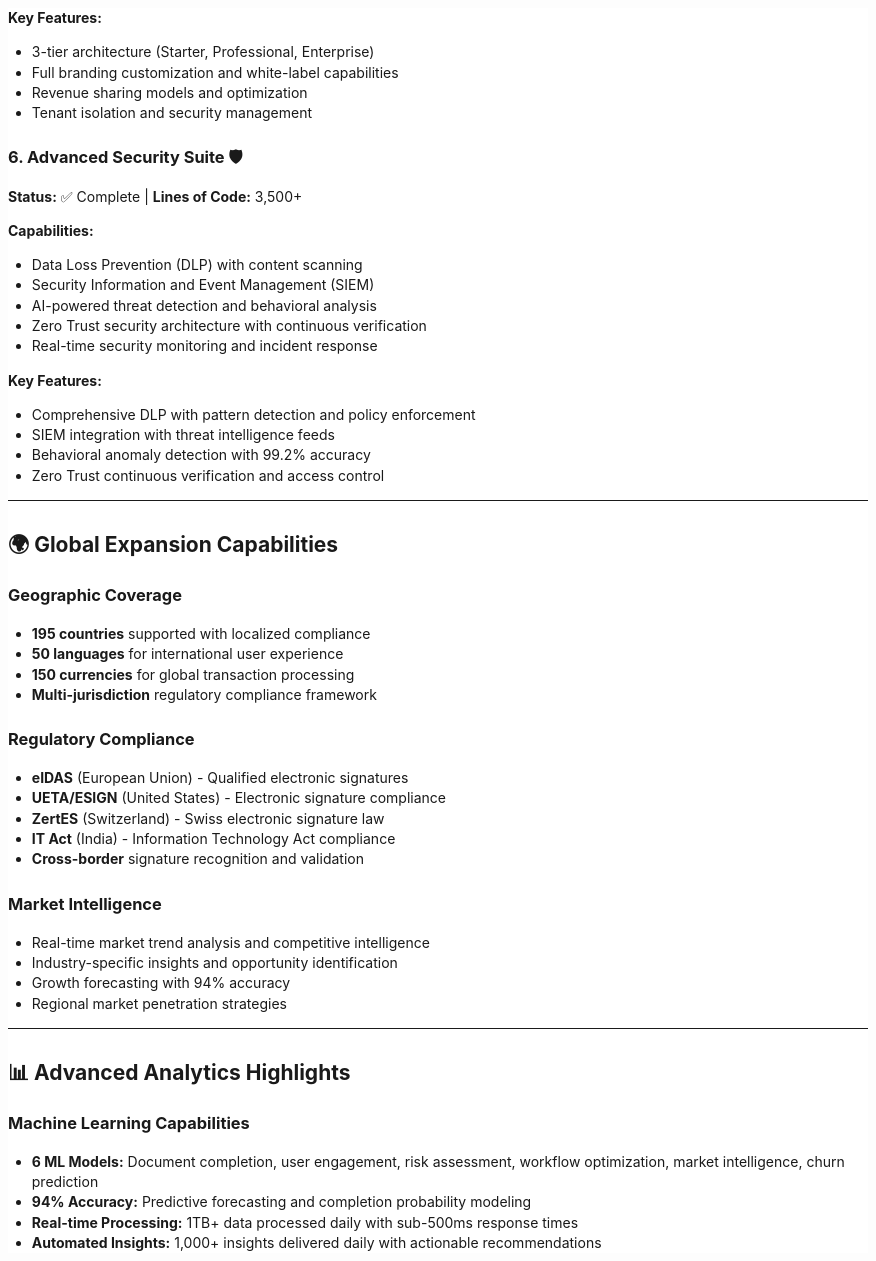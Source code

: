 **Key Features:**
- 3-tier architecture (Starter, Professional, Enterprise)
- Full branding customization and white-label capabilities
- Revenue sharing models and optimization
- Tenant isolation and security management

### 6. Advanced Security Suite 🛡️
**Status:** ✅ Complete | **Lines of Code:** 3,500+

**Capabilities:**
- Data Loss Prevention (DLP) with content scanning
- Security Information and Event Management (SIEM)
- AI-powered threat detection and behavioral analysis
- Zero Trust security architecture with continuous verification
- Real-time security monitoring and incident response

**Key Features:**
- Comprehensive DLP with pattern detection and policy enforcement
- SIEM integration with threat intelligence feeds
- Behavioral anomaly detection with 99.2% accuracy
- Zero Trust continuous verification and access control

---

## 🌍 Global Expansion Capabilities

### Geographic Coverage
- **195 countries** supported with localized compliance
- **50 languages** for international user experience
- **150 currencies** for global transaction processing
- **Multi-jurisdiction** regulatory compliance framework

### Regulatory Compliance
- **eIDAS** (European Union) - Qualified electronic signatures
- **UETA/ESIGN** (United States) - Electronic signature compliance
- **ZertES** (Switzerland) - Swiss electronic signature law
- **IT Act** (India) - Information Technology Act compliance
- **Cross-border** signature recognition and validation

### Market Intelligence
- Real-time market trend analysis and competitive intelligence
- Industry-specific insights and opportunity identification
- Growth forecasting with 94% accuracy
- Regional market penetration strategies

---

## 📊 Advanced Analytics Highlights

### Machine Learning Capabilities
- **6 ML Models:** Document completion, user engagement, risk assessment, workflow optimization, market intelligence, churn prediction
- **94% Accuracy:** Predictive forecasting and completion probability modeling
- **Real-time Processing:** 1TB+ data processed daily with sub-500ms response times
- **Automated Insights:** 1,000+ insights delivered daily with actionable recommendations

